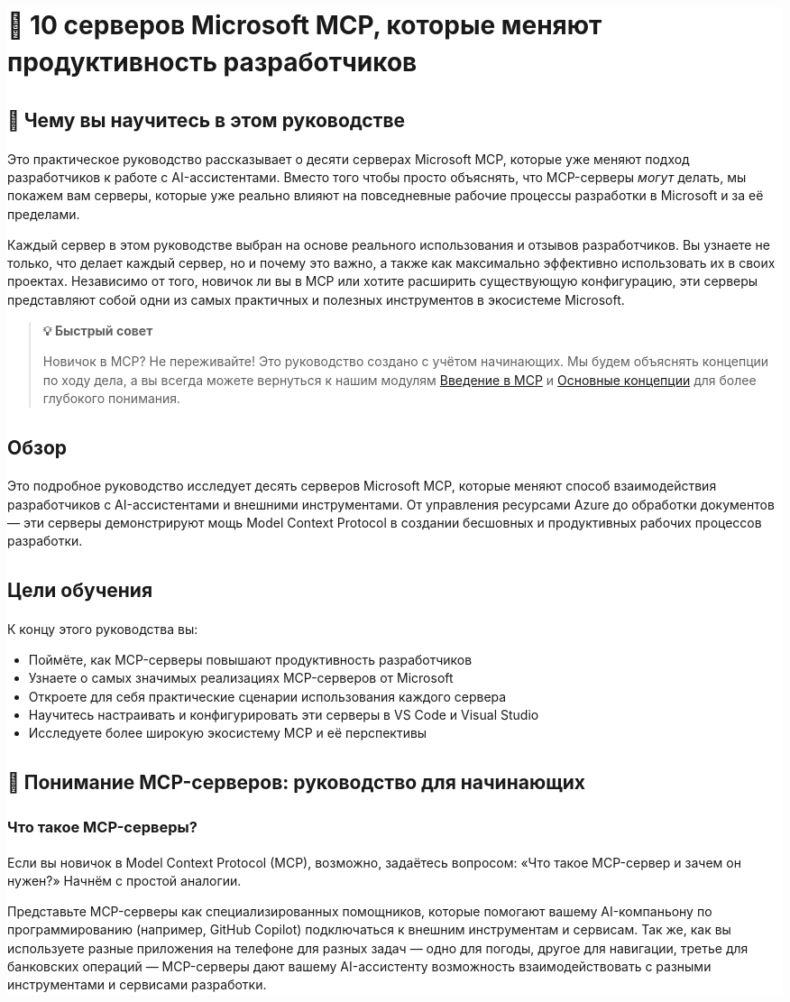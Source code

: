 
# 🚀 10 серверов Microsoft MCP, которые меняют продуктивность разработчиков

## 🎯 Чему вы научитесь в этом руководстве

Это практическое руководство рассказывает о десяти серверах Microsoft MCP, которые уже меняют подход разработчиков к работе с AI-ассистентами. Вместо того чтобы просто объяснять, что MCP-серверы *могут* делать, мы покажем вам серверы, которые уже реально влияют на повседневные рабочие процессы разработки в Microsoft и за её пределами.

Каждый сервер в этом руководстве выбран на основе реального использования и отзывов разработчиков. Вы узнаете не только, что делает каждый сервер, но и почему это важно, а также как максимально эффективно использовать их в своих проектах. Независимо от того, новичок ли вы в MCP или хотите расширить существующую конфигурацию, эти серверы представляют собой одни из самых практичных и полезных инструментов в экосистеме Microsoft.

> **💡 Быстрый совет**
> 
> Новичок в MCP? Не переживайте! Это руководство создано с учётом начинающих. Мы будем объяснять концепции по ходу дела, а вы всегда можете вернуться к нашим модулям [Введение в MCP](../00-Introduction/README.md) и [Основные концепции](../01-CoreConcepts/README.md) для более глубокого понимания.

## Обзор

Это подробное руководство исследует десять серверов Microsoft MCP, которые меняют способ взаимодействия разработчиков с AI-ассистентами и внешними инструментами. От управления ресурсами Azure до обработки документов — эти серверы демонстрируют мощь Model Context Protocol в создании бесшовных и продуктивных рабочих процессов разработки.

## Цели обучения

К концу этого руководства вы:
- Поймёте, как MCP-серверы повышают продуктивность разработчиков
- Узнаете о самых значимых реализациях MCP-серверов от Microsoft
- Откроете для себя практические сценарии использования каждого сервера
- Научитесь настраивать и конфигурировать эти серверы в VS Code и Visual Studio
- Исследуете более широкую экосистему MCP и её перспективы

## 🔧 Понимание MCP-серверов: руководство для начинающих

### Что такое MCP-серверы?

Если вы новичок в Model Context Protocol (MCP), возможно, задаётесь вопросом: «Что такое MCP-сервер и зачем он нужен?» Начнём с простой аналогии.

Представьте MCP-серверы как специализированных помощников, которые помогают вашему AI-компаньону по программированию (например, GitHub Copilot) подключаться к внешним инструментам и сервисам. Так же, как вы используете разные приложения на телефоне для разных задач — одно для погоды, другое для навигации, третье для банковских операций — MCP-серверы дают вашему AI-ассистенту возможность взаимодействовать с разными инструментами и сервисами разработки.
